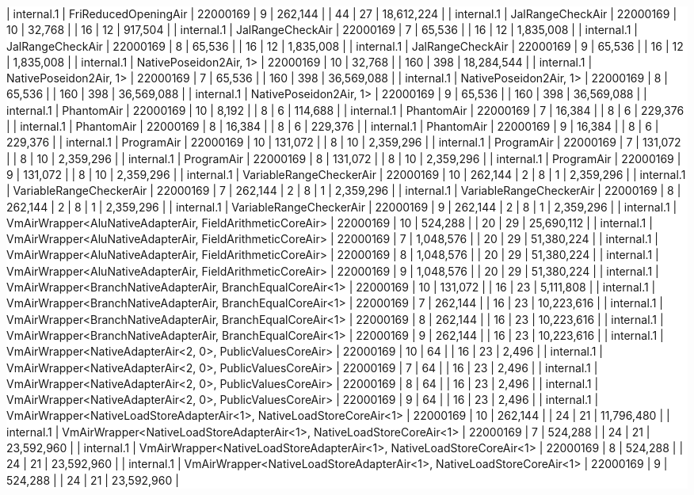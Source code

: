 | internal.1 | FriReducedOpeningAir | 22000169 | 9 | 262,144 |  | 44 | 27 | 18,612,224 | 
| internal.1 | JalRangeCheckAir | 22000169 | 10 | 32,768 |  | 16 | 12 | 917,504 | 
| internal.1 | JalRangeCheckAir | 22000169 | 7 | 65,536 |  | 16 | 12 | 1,835,008 | 
| internal.1 | JalRangeCheckAir | 22000169 | 8 | 65,536 |  | 16 | 12 | 1,835,008 | 
| internal.1 | JalRangeCheckAir | 22000169 | 9 | 65,536 |  | 16 | 12 | 1,835,008 | 
| internal.1 | NativePoseidon2Air<BabyBearParameters>, 1> | 22000169 | 10 | 32,768 |  | 160 | 398 | 18,284,544 | 
| internal.1 | NativePoseidon2Air<BabyBearParameters>, 1> | 22000169 | 7 | 65,536 |  | 160 | 398 | 36,569,088 | 
| internal.1 | NativePoseidon2Air<BabyBearParameters>, 1> | 22000169 | 8 | 65,536 |  | 160 | 398 | 36,569,088 | 
| internal.1 | NativePoseidon2Air<BabyBearParameters>, 1> | 22000169 | 9 | 65,536 |  | 160 | 398 | 36,569,088 | 
| internal.1 | PhantomAir | 22000169 | 10 | 8,192 |  | 8 | 6 | 114,688 | 
| internal.1 | PhantomAir | 22000169 | 7 | 16,384 |  | 8 | 6 | 229,376 | 
| internal.1 | PhantomAir | 22000169 | 8 | 16,384 |  | 8 | 6 | 229,376 | 
| internal.1 | PhantomAir | 22000169 | 9 | 16,384 |  | 8 | 6 | 229,376 | 
| internal.1 | ProgramAir | 22000169 | 10 | 131,072 |  | 8 | 10 | 2,359,296 | 
| internal.1 | ProgramAir | 22000169 | 7 | 131,072 |  | 8 | 10 | 2,359,296 | 
| internal.1 | ProgramAir | 22000169 | 8 | 131,072 |  | 8 | 10 | 2,359,296 | 
| internal.1 | ProgramAir | 22000169 | 9 | 131,072 |  | 8 | 10 | 2,359,296 | 
| internal.1 | VariableRangeCheckerAir | 22000169 | 10 | 262,144 | 2 | 8 | 1 | 2,359,296 | 
| internal.1 | VariableRangeCheckerAir | 22000169 | 7 | 262,144 | 2 | 8 | 1 | 2,359,296 | 
| internal.1 | VariableRangeCheckerAir | 22000169 | 8 | 262,144 | 2 | 8 | 1 | 2,359,296 | 
| internal.1 | VariableRangeCheckerAir | 22000169 | 9 | 262,144 | 2 | 8 | 1 | 2,359,296 | 
| internal.1 | VmAirWrapper<AluNativeAdapterAir, FieldArithmeticCoreAir> | 22000169 | 10 | 524,288 |  | 20 | 29 | 25,690,112 | 
| internal.1 | VmAirWrapper<AluNativeAdapterAir, FieldArithmeticCoreAir> | 22000169 | 7 | 1,048,576 |  | 20 | 29 | 51,380,224 | 
| internal.1 | VmAirWrapper<AluNativeAdapterAir, FieldArithmeticCoreAir> | 22000169 | 8 | 1,048,576 |  | 20 | 29 | 51,380,224 | 
| internal.1 | VmAirWrapper<AluNativeAdapterAir, FieldArithmeticCoreAir> | 22000169 | 9 | 1,048,576 |  | 20 | 29 | 51,380,224 | 
| internal.1 | VmAirWrapper<BranchNativeAdapterAir, BranchEqualCoreAir<1> | 22000169 | 10 | 131,072 |  | 16 | 23 | 5,111,808 | 
| internal.1 | VmAirWrapper<BranchNativeAdapterAir, BranchEqualCoreAir<1> | 22000169 | 7 | 262,144 |  | 16 | 23 | 10,223,616 | 
| internal.1 | VmAirWrapper<BranchNativeAdapterAir, BranchEqualCoreAir<1> | 22000169 | 8 | 262,144 |  | 16 | 23 | 10,223,616 | 
| internal.1 | VmAirWrapper<BranchNativeAdapterAir, BranchEqualCoreAir<1> | 22000169 | 9 | 262,144 |  | 16 | 23 | 10,223,616 | 
| internal.1 | VmAirWrapper<NativeAdapterAir<2, 0>, PublicValuesCoreAir> | 22000169 | 10 | 64 |  | 16 | 23 | 2,496 | 
| internal.1 | VmAirWrapper<NativeAdapterAir<2, 0>, PublicValuesCoreAir> | 22000169 | 7 | 64 |  | 16 | 23 | 2,496 | 
| internal.1 | VmAirWrapper<NativeAdapterAir<2, 0>, PublicValuesCoreAir> | 22000169 | 8 | 64 |  | 16 | 23 | 2,496 | 
| internal.1 | VmAirWrapper<NativeAdapterAir<2, 0>, PublicValuesCoreAir> | 22000169 | 9 | 64 |  | 16 | 23 | 2,496 | 
| internal.1 | VmAirWrapper<NativeLoadStoreAdapterAir<1>, NativeLoadStoreCoreAir<1> | 22000169 | 10 | 262,144 |  | 24 | 21 | 11,796,480 | 
| internal.1 | VmAirWrapper<NativeLoadStoreAdapterAir<1>, NativeLoadStoreCoreAir<1> | 22000169 | 7 | 524,288 |  | 24 | 21 | 23,592,960 | 
| internal.1 | VmAirWrapper<NativeLoadStoreAdapterAir<1>, NativeLoadStoreCoreAir<1> | 22000169 | 8 | 524,288 |  | 24 | 21 | 23,592,960 | 
| internal.1 | VmAirWrapper<NativeLoadStoreAdapterAir<1>, NativeLoadStoreCoreAir<1> | 22000169 | 9 | 524,288 |  | 24 | 21 | 23,592,960 | 